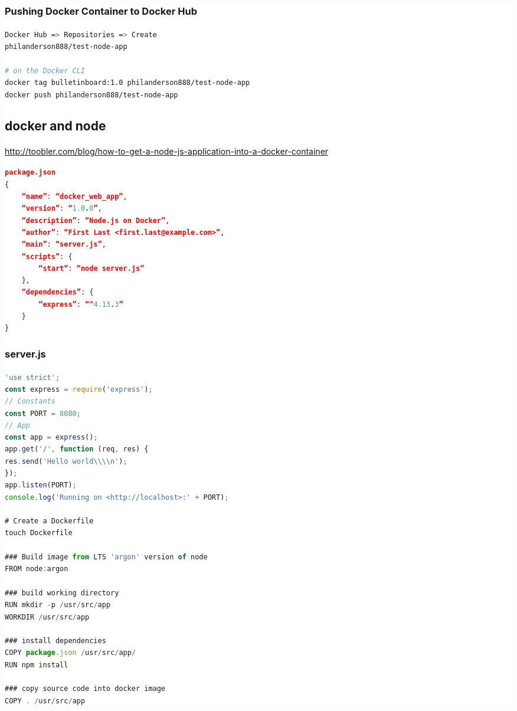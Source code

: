 ### Pushing Docker Container to Docker Hub

```bash
Docker Hub => Repositories => Create
philanderson888/test-node-app

# on the Docker CLI
docker tag bulletinboard:1.0 philanderson888/test-node-app
docker push philanderson888/test-node-app
```

## docker and node

http://toobler.com/blog/how-to-get-a-node-js-application-into-a-docker-container
        
```json
package.json
{
    “name”: “docker_web_app”,
    “version”: “1.0.0”,
    “description”: “Node.js on Docker”,
    “author”: “First Last <first.last@example.com>”,
    “main”: “server.js”,
    “scripts”: {
        “start”: “node server.js”
    },
    “dependencies”: {
        “express”: “^4.13.3”
    }
}
```

### server.js

```js
'use strict';
const express = require('express');
// Constants
const PORT = 8080;
// App
const app = express();
app.get('/', function (req, res) {
res.send('Hello world\\\\n');
});
app.listen(PORT);
console.log('Running on <http://localhost>:' + PORT);

# Create a Dockerfile
touch Dockerfile
    
### Build image from LTS 'argon' version of node
FROM node:argon

### build working directory
RUN mkdir -p /usr/src/app
WORKDIR /usr/src/app

### install dependencies    
COPY package.json /usr/src/app/
RUN npm install
            
### copy source code into docker image
COPY . /usr/src/app
```
